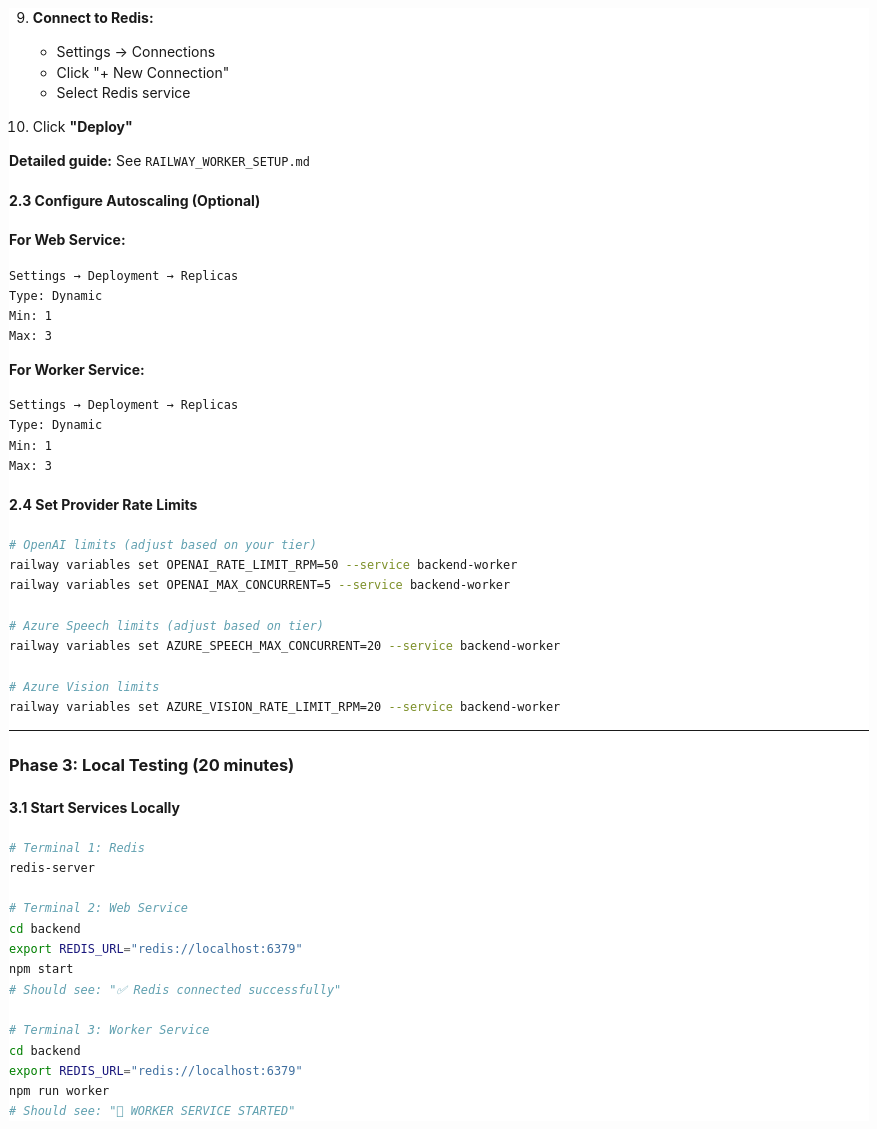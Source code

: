 9. **Connect to Redis:**
   - Settings → Connections
   - Click "+ New Connection"
   - Select Redis service

10. Click **"Deploy"**

**Detailed guide:** See `RAILWAY_WORKER_SETUP.md`

#### 2.3 Configure Autoscaling (Optional)

**For Web Service:**
```
Settings → Deployment → Replicas
Type: Dynamic
Min: 1
Max: 3
```

**For Worker Service:**
```
Settings → Deployment → Replicas
Type: Dynamic
Min: 1
Max: 3
```

#### 2.4 Set Provider Rate Limits

```bash
# OpenAI limits (adjust based on your tier)
railway variables set OPENAI_RATE_LIMIT_RPM=50 --service backend-worker
railway variables set OPENAI_MAX_CONCURRENT=5 --service backend-worker

# Azure Speech limits (adjust based on tier)
railway variables set AZURE_SPEECH_MAX_CONCURRENT=20 --service backend-worker

# Azure Vision limits
railway variables set AZURE_VISION_RATE_LIMIT_RPM=20 --service backend-worker
```

---

### Phase 3: Local Testing (20 minutes)

#### 3.1 Start Services Locally

```bash
# Terminal 1: Redis
redis-server

# Terminal 2: Web Service
cd backend
export REDIS_URL="redis://localhost:6379"
npm start
# Should see: "✅ Redis connected successfully"

# Terminal 3: Worker Service
cd backend
export REDIS_URL="redis://localhost:6379"
npm run worker
# Should see: "🚀 WORKER SERVICE STARTED"
```
